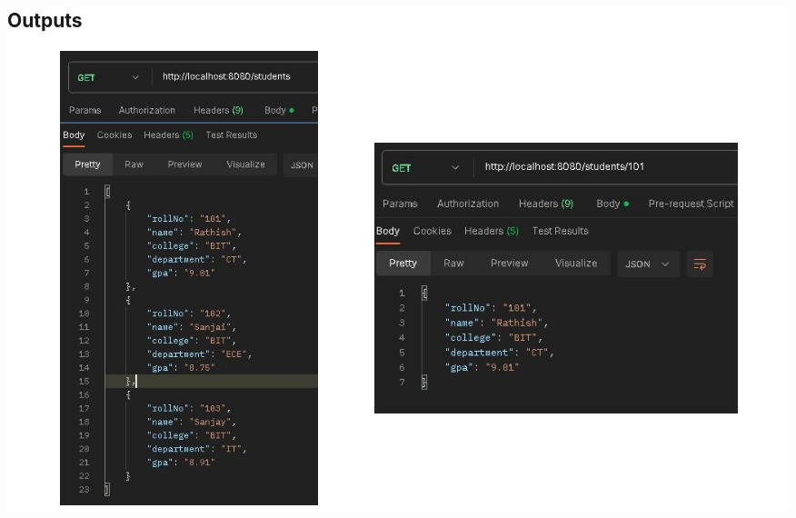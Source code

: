 ## Outputs
<div>
<img alt="Students" width="400" height="500" src="https://github.com/RATHISHKUMAR07/Springboot-Projects/blob/springboot/Student.JPG">
<img alt="Students" width="400" height="500" src="https://github.com/RATHISHKUMAR07/Springboot-Projects/blob/springboot/Student1.JPG">